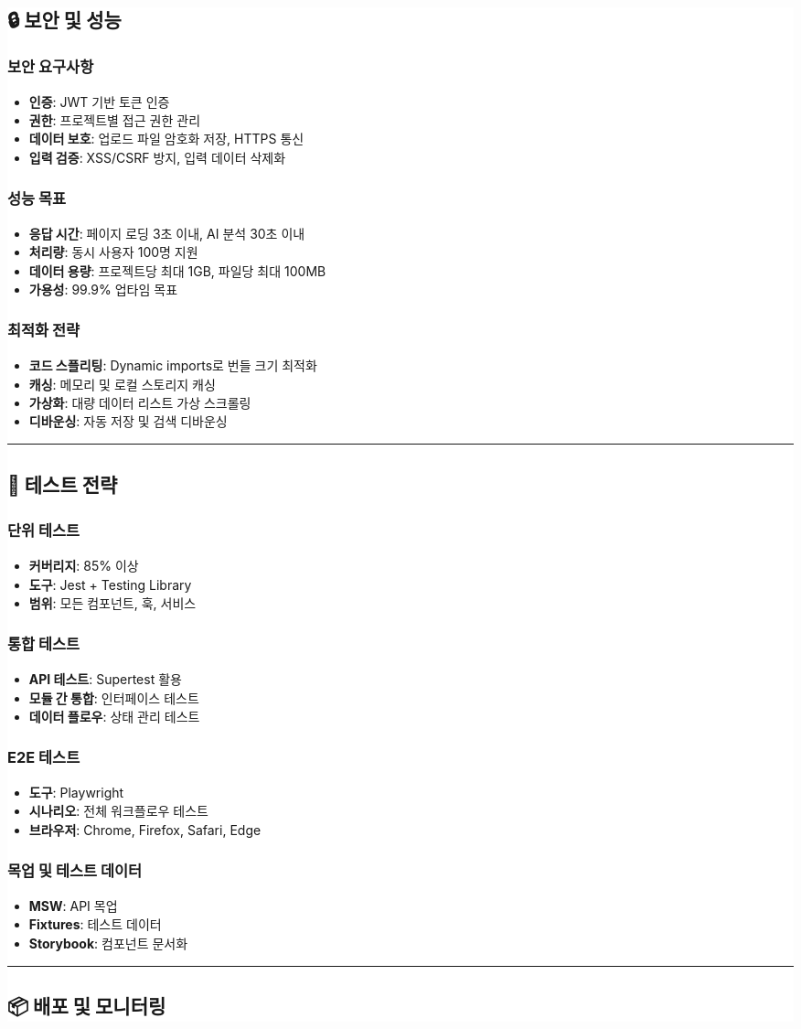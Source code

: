
## 🔒 보안 및 성능

### 보안 요구사항
- **인증**: JWT 기반 토큰 인증
- **권한**: 프로젝트별 접근 권한 관리
- **데이터 보호**: 업로드 파일 암호화 저장, HTTPS 통신
- **입력 검증**: XSS/CSRF 방지, 입력 데이터 삭제화

### 성능 목표
- **응답 시간**: 페이지 로딩 3초 이내, AI 분석 30초 이내
- **처리량**: 동시 사용자 100명 지원
- **데이터 용량**: 프로젝트당 최대 1GB, 파일당 최대 100MB
- **가용성**: 99.9% 업타임 목표

### 최적화 전략
- **코드 스플리팅**: Dynamic imports로 번들 크기 최적화
- **캐싱**: 메모리 및 로컬 스토리지 캐싱
- **가상화**: 대량 데이터 리스트 가상 스크롤링
- **디바운싱**: 자동 저장 및 검색 디바운싱

---

## 🧪 테스트 전략

### 단위 테스트
- **커버리지**: 85% 이상
- **도구**: Jest + Testing Library
- **범위**: 모든 컴포넌트, 훅, 서비스

### 통합 테스트
- **API 테스트**: Supertest 활용
- **모듈 간 통합**: 인터페이스 테스트
- **데이터 플로우**: 상태 관리 테스트

### E2E 테스트
- **도구**: Playwright
- **시나리오**: 전체 워크플로우 테스트
- **브라우저**: Chrome, Firefox, Safari, Edge

### 목업 및 테스트 데이터
- **MSW**: API 목업
- **Fixtures**: 테스트 데이터
- **Storybook**: 컴포넌트 문서화

---

## 📦 배포 및 모니터링
